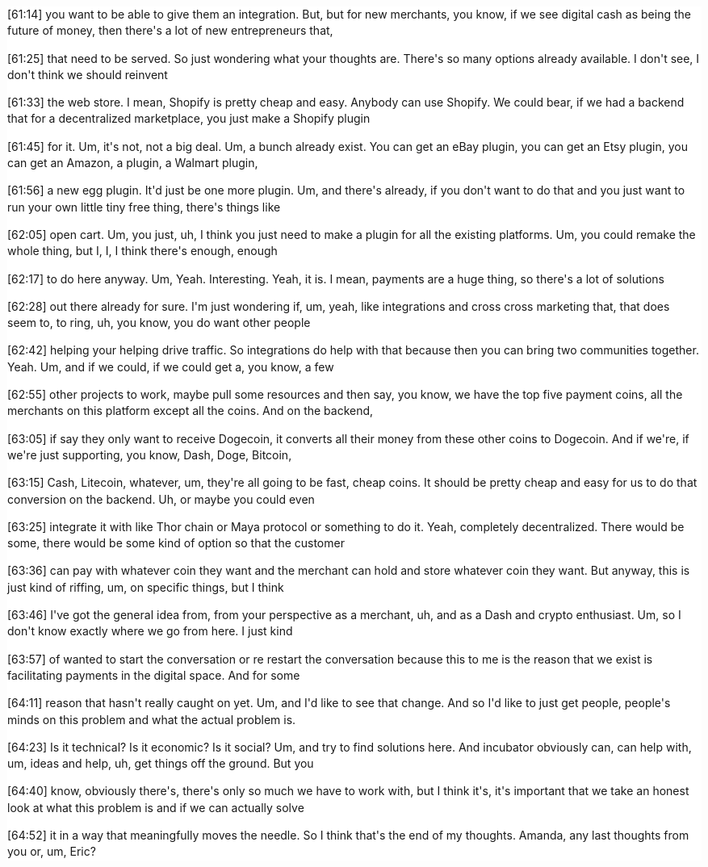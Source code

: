 [61:14] you want to be able to give them an integration. But, but for new merchants, you know, if we see digital cash as being the future of money, then there's a lot of new entrepreneurs that,

[61:25] that need to be served. So just wondering what your thoughts are. There's so many options already available. I don't see, I don't think we should reinvent

[61:33] the web store. I mean, Shopify is pretty cheap and easy. Anybody can use Shopify. We could bear, if we had a backend that for a decentralized marketplace, you just make a Shopify plugin

[61:45] for it. Um, it's not, not a big deal. Um, a bunch already exist. You can get an eBay plugin, you can get an Etsy plugin, you can get an Amazon, a plugin, a Walmart plugin,

[61:56] a new egg plugin. It'd just be one more plugin. Um, and there's already, if you don't want to do that and you just want to run your own little tiny free thing, there's things like

[62:05] open cart. Um, you just, uh, I think you just need to make a plugin for all the existing platforms. Um, you could remake the whole thing, but I, I, I think there's enough, enough

[62:17] to do here anyway. Um, Yeah. Interesting. Yeah, it is. I mean, payments are a huge thing, so there's a lot of solutions

[62:28] out there already for sure. I'm just wondering if, um, yeah, like integrations and cross cross marketing that, that does seem to, to ring, uh, you know, you do want other people

[62:42] helping your helping drive traffic. So integrations do help with that because then you can bring two communities together. Yeah. Um, and if we could, if we could get a, you know, a few

[62:55] other projects to work, maybe pull some resources and then say, you know, we have the top five payment coins, all the merchants on this platform except all the coins. And on the backend,

[63:05] if say they only want to receive Dogecoin, it converts all their money from these other coins to Dogecoin. And if we're, if we're just supporting, you know, Dash, Doge, Bitcoin,

[63:15] Cash, Litecoin, whatever, um, they're all going to be fast, cheap coins. It should be pretty cheap and easy for us to do that conversion on the backend. Uh, or maybe you could even

[63:25] integrate it with like Thor chain or Maya protocol or something to do it. Yeah, completely decentralized. There would be some, there would be some kind of option so that the customer

[63:36] can pay with whatever coin they want and the merchant can hold and store whatever coin they want. But anyway, this is just kind of riffing, um, on specific things, but I think

[63:46] I've got the general idea from, from your perspective as a merchant, uh, and as a Dash and crypto enthusiast. Um, so I don't know exactly where we go from here. I just kind

[63:57] of wanted to start the conversation or re restart the conversation because this to me is the reason that we exist is facilitating payments in the digital space. And for some

[64:11] reason that hasn't really caught on yet. Um, and I'd like to see that change. And so I'd like to just get people, people's minds on this problem and what the actual problem is.

[64:23] Is it technical? Is it economic? Is it social? Um, and try to find solutions here. And incubator obviously can, can help with, um, ideas and help, uh, get things off the ground. But you

[64:40] know, obviously there's, there's only so much we have to work with, but I think it's, it's important that we take an honest look at what this problem is and if we can actually solve

[64:52] it in a way that meaningfully moves the needle. So I think that's the end of my thoughts. Amanda, any last thoughts from you or, um, Eric?
